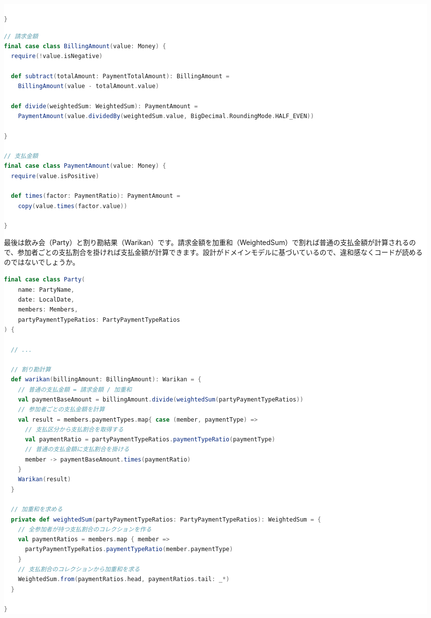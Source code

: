 ```scala

}
```

```scala
// 請求金額
final case class BillingAmount(value: Money) {
  require(!value.isNegative)

  def subtract(totalAmount: PaymentTotalAmount): BillingAmount =
    BillingAmount(value - totalAmount.value)

  def divide(weightedSum: WeightedSum): PaymentAmount =
    PaymentAmount(value.dividedBy(weightedSum.value, BigDecimal.RoundingMode.HALF_EVEN))

}

// 支払金額
final case class PaymentAmount(value: Money) {
  require(value.isPositive)

  def times(factor: PaymentRatio): PaymentAmount =
    copy(value.times(factor.value))

}
```

最後は飲み会（Party）と割り勘結果（Warikan）です。請求金額を加重和（WeightedSum）で割れば普通の支払金額が計算されるので、参加者ごとの支払割合を掛ければ支払金額が計算できます。設計がドメインモデルに基づいているので、違和感なくコードが読めるのではないでしょうか。

```scala
final case class Party(
    name: PartyName,
    date: LocalDate,
    members: Members,
    partyPaymentTypeRatios: PartyPaymentTypeRatios
) {

  // ...

  // 割り勘計算
  def warikan(billingAmount: BillingAmount): Warikan = {
    // 普通の支払金額 = 請求金額 / 加重和
    val paymentBaseAmount = billingAmount.divide(weightedSum(partyPaymentTypeRatios))
    // 参加者ごとの支払金額を計算
    val result = members.paymentTypes.map{ case (member, paymentType) =>
      // 支払区分から支払割合を取得する
      val paymentRatio = partyPaymentTypeRatios.paymentTypeRatio(paymentType)
      // 普通の支払金額に支払割合を掛ける
      member -> paymentBaseAmount.times(paymentRatio)
    }
    Warikan(result)
  }
  
  // 加重和を求める
  private def weightedSum(partyPaymentTypeRatios: PartyPaymentTypeRatios): WeightedSum = {
    // 全参加者が持つ支払割合のコレクションを作る
    val paymentRatios = members.map { member => 
      partyPaymentTypeRatios.paymentTypeRatio(member.paymentType)
    }
    // 支払割合のコレクションから加重和を求る
    WeightedSum.from(paymentRatios.head, paymentRatios.tail: _*)
  }

}
```